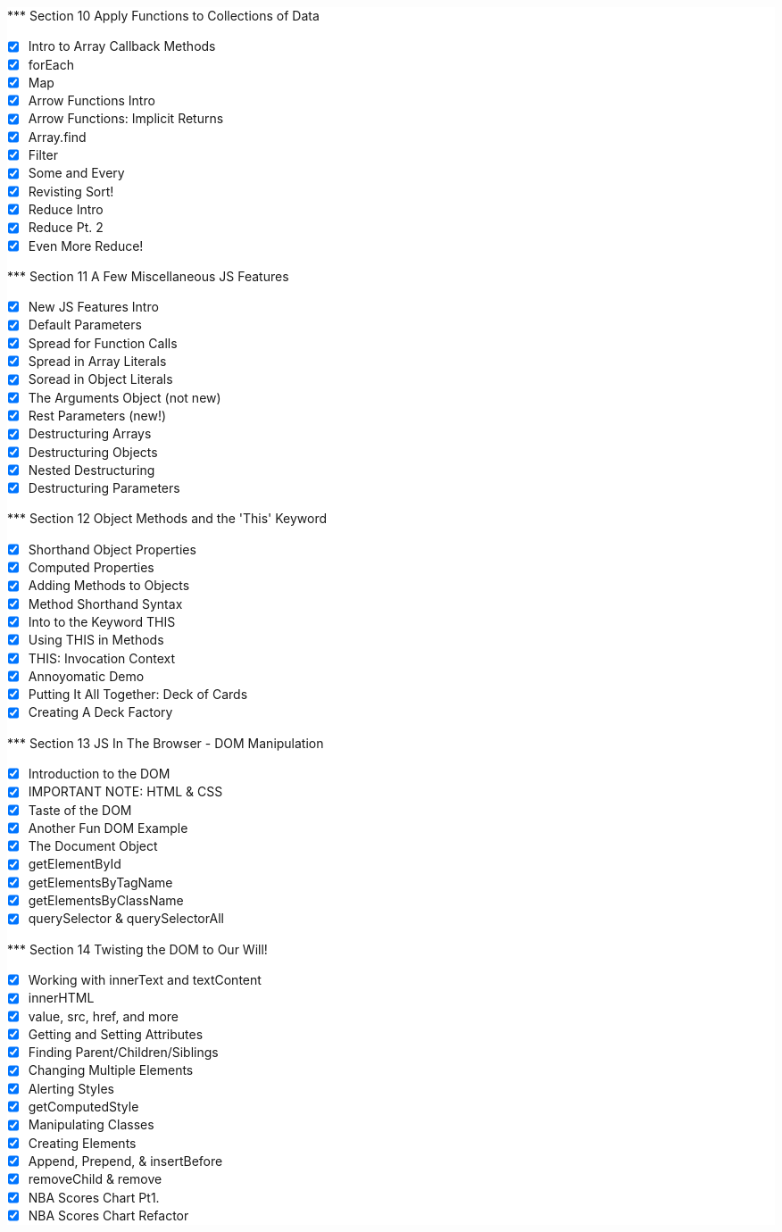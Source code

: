 *** Section 10 Apply Functions to Collections of Data
- [x] Intro to Array Callback Methods
- [x] forEach
- [x] Map
- [x] Arrow Functions Intro
- [x] Arrow Functions: Implicit Returns
- [x] Array.find
- [x] Filter
- [x] Some and Every
- [x] Revisting Sort!
- [x] Reduce Intro
- [x] Reduce Pt. 2
- [x] Even More Reduce!

*** Section 11 A Few Miscellaneous JS Features
- [x] New JS Features Intro
- [x] Default Parameters
- [x] Spread for Function Calls
- [x] Spread in Array Literals
- [x] Soread in Object Literals
- [x] The Arguments Object (not new)
- [x] Rest Parameters (new!)
- [x] Destructuring Arrays
- [x] Destructuring Objects
- [x] Nested Destructuring
- [x] Destructuring Parameters

*** Section 12 Object Methods and the 'This' Keyword
- [x] Shorthand Object Properties
- [x] Computed Properties
- [x] Adding Methods to Objects
- [x] Method Shorthand Syntax
- [x] Into to the Keyword THIS
- [x] Using THIS in Methods
- [x] THIS: Invocation Context
- [x] Annoyomatic Demo
- [x] Putting It All Together: Deck of Cards
- [x] Creating A Deck Factory

*** Section 13 JS In The Browser - DOM Manipulation
- [x] Introduction to the DOM
- [x] IMPORTANT NOTE: HTML & CSS
- [x] Taste of the DOM
- [x] Another Fun DOM Example
- [x] The Document Object
- [x] getElementById
- [x] getElementsByTagName
- [x] getElementsByClassName
- [x] querySelector & querySelectorAll

*** Section 14 Twisting the DOM to Our Will!
- [x] Working with innerText and textContent
- [x] innerHTML
- [x] value, src, href, and more
- [x] Getting and Setting Attributes
- [x] Finding Parent/Children/Siblings
- [x] Changing Multiple Elements
- [x] Alerting Styles
- [x] getComputedStyle
- [x] Manipulating Classes
- [x] Creating Elements
- [x] Append, Prepend, & insertBefore
- [x] removeChild & remove
- [x] NBA Scores Chart Pt1.
- [x] NBA Scores Chart Refactor
